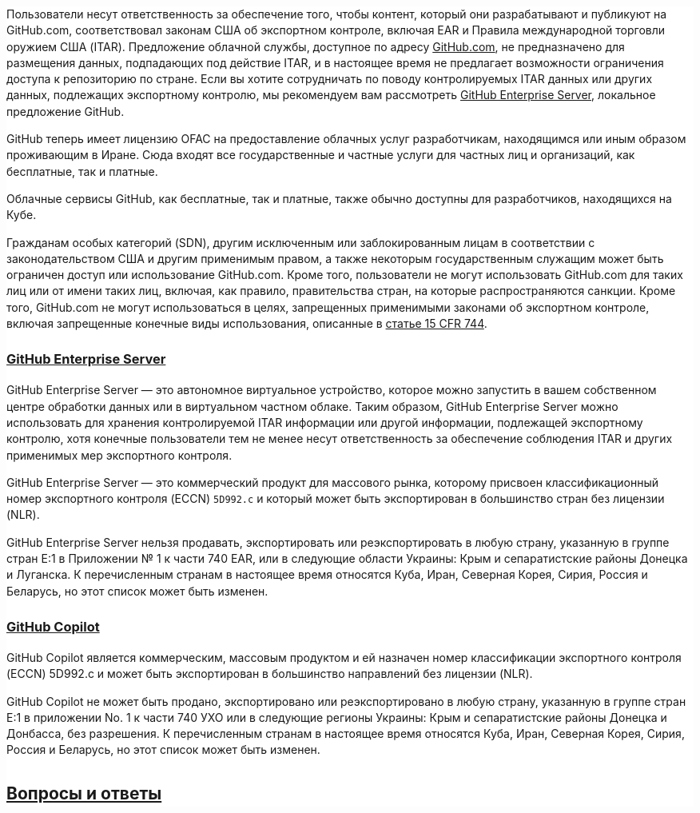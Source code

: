 Пользователи несут ответственность за обеспечение того, чтобы контент, который они разрабатывают и публикуют на GitHub.com, соответствовал законам США об экспортном контроле, включая EAR и Правила международной торговли оружием США (ITAR). Предложение облачной службы, доступное по адресу [GitHub.com](https://github.com), не предназначено для размещения данных, подпадающих под действие ITAR, и в настоящее время не предлагает возможности ограничения доступа к репозиторию по стране. Если вы хотите сотрудничать по поводу контролируемых ITAR данных или других данных, подлежащих экспортному контролю, мы рекомендуем вам рассмотреть [GitHub Enterprise Server](https://enterprise.github.com), локальное предложение GitHub.

GitHub теперь имеет лицензию OFAC на предоставление облачных услуг разработчикам, находящимся или иным образом проживающим в Иране. Сюда входят все государственные и частные услуги для частных лиц и организаций, как бесплатные, так и платные.

Облачные сервисы GitHub, как бесплатные, так и платные, также обычно доступны для разработчиков, находящихся на Кубе.

Гражданам особых категорий (SDN), другим исключенным или заблокированным лицам в соответствии с законодательством США и другим применимым правом, а также некоторым государственным служащим может быть ограничен доступ или использование GitHub.com. Кроме того, пользователи не могут использовать GitHub.com для таких лиц или от имени таких лиц, включая, как правило, правительства стран, на которые распространяются санкции. Кроме того, GitHub.com не могут использоваться в целях, запрещенных применимыми законами об экспортном контроле, включая запрещенные конечные виды использования, описанные в [статье 15 CFR 744](https://www.ecfr.gov/cgi-bin/text-idx?SID=ad384e1f1e017076f8c0136f322f0a4c&mc=true&node=pt15.2.744&rgn=div5).

### [GitHub Enterprise Server](#github-enterprise-server) ###

GitHub Enterprise Server — это автономное виртуальное устройство, которое можно запустить в вашем собственном центре обработки данных или в виртуальном частном облаке. Таким образом, GitHub Enterprise Server можно использовать для хранения контролируемой ITAR информации или другой информации, подлежащей экспортному контролю, хотя конечные пользователи тем не менее несут ответственность за обеспечение соблюдения ITAR и других применимых мер экспортного контроля.

GitHub Enterprise Server — это коммерческий продукт для массового рынка, которому присвоен классификационный номер экспортного контроля (ECCN) `5D992.c` и который может быть экспортирован в большинство стран без лицензии (NLR).

GitHub Enterprise Server нельзя продавать, экспортировать или реэкспортировать в любую страну, указанную в группе стран E:1 в Приложении № 1 к части 740 EAR, или в следующие области Украины: Крым и сепаратистские районы Донецка и Луганска. К перечисленным странам в настоящее время относятся Куба, Иран, Северная Корея, Сирия, Россия и Беларусь, но этот список может быть изменен.

### [GitHub Copilot](#github-copilot) ###

GitHub Copilot является коммерческим, массовым продуктом и ей назначен номер классификации экспортного контроля (ECCN) 5D992.c и может быть экспортирован в большинство направлений без лицензии (NLR).

GitHub Copilot не может быть продано, экспортировано или реэкспортировано в любую страну, указанную в группе стран E:1 в приложении No. 1 к части 740 УХО или в следующие регионы Украины: Крым и сепаратистские районы Донецка и Донбасса, без разрешения. К перечисленным странам в настоящее время относятся Куба, Иран, Северная Корея, Сирия, Россия и Беларусь, но этот список может быть изменен.

[Вопросы и ответы](#frequently-asked-questions)
----------

